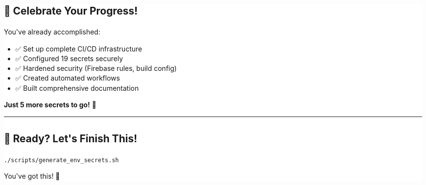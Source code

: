 
## 🎊 Celebrate Your Progress!

You've already accomplished:

- ✅ Set up complete CI/CD infrastructure
- ✅ Configured 19 secrets securely
- ✅ Hardened security (Firebase rules, build config)
- ✅ Created automated workflows
- ✅ Built comprehensive documentation

**Just 5 more secrets to go!** 💪

---

## 🚀 Ready? Let's Finish This!

```bash
./scripts/generate_env_secrets.sh
```

You've got this! 🎉
